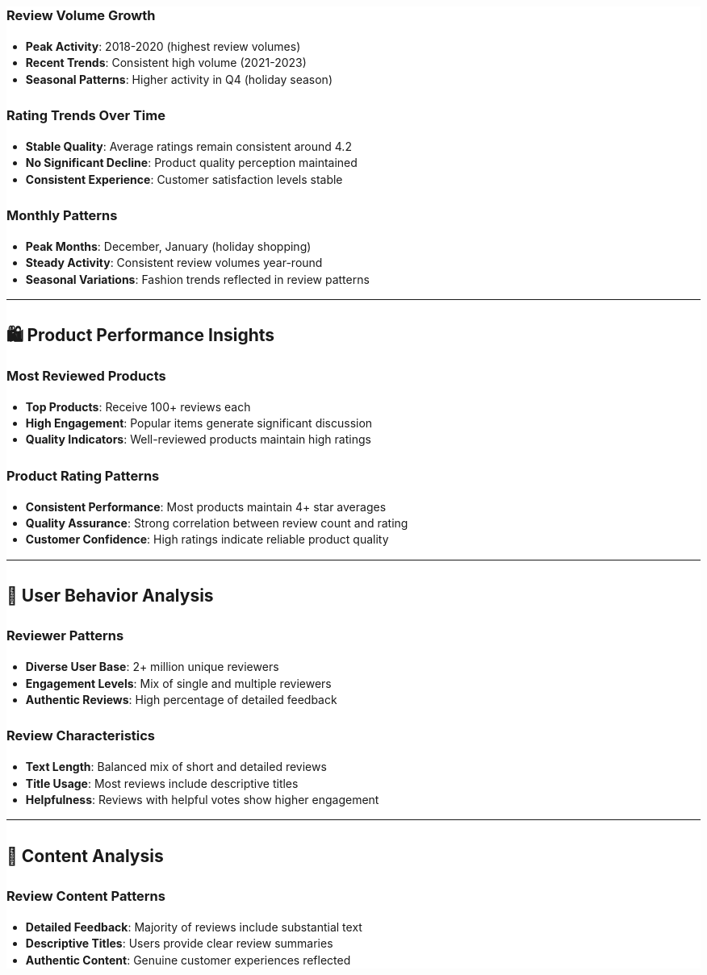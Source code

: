 ### Review Volume Growth
- **Peak Activity**: 2018-2020 (highest review volumes)
- **Recent Trends**: Consistent high volume (2021-2023)
- **Seasonal Patterns**: Higher activity in Q4 (holiday season)

### Rating Trends Over Time
- **Stable Quality**: Average ratings remain consistent around 4.2
- **No Significant Decline**: Product quality perception maintained
- **Consistent Experience**: Customer satisfaction levels stable

### Monthly Patterns
- **Peak Months**: December, January (holiday shopping)
- **Steady Activity**: Consistent review volumes year-round
- **Seasonal Variations**: Fashion trends reflected in review patterns

---

## 🛍️ Product Performance Insights

### Most Reviewed Products
- **Top Products**: Receive 100+ reviews each
- **High Engagement**: Popular items generate significant discussion
- **Quality Indicators**: Well-reviewed products maintain high ratings

### Product Rating Patterns
- **Consistent Performance**: Most products maintain 4+ star averages
- **Quality Assurance**: Strong correlation between review count and rating
- **Customer Confidence**: High ratings indicate reliable product quality

---

## 👥 User Behavior Analysis

### Reviewer Patterns
- **Diverse User Base**: 2+ million unique reviewers
- **Engagement Levels**: Mix of single and multiple reviewers
- **Authentic Reviews**: High percentage of detailed feedback

### Review Characteristics
- **Text Length**: Balanced mix of short and detailed reviews
- **Title Usage**: Most reviews include descriptive titles
- **Helpfulness**: Reviews with helpful votes show higher engagement

---

## 📝 Content Analysis

### Review Content Patterns
- **Detailed Feedback**: Majority of reviews include substantial text
- **Descriptive Titles**: Users provide clear review summaries
- **Authentic Content**: Genuine customer experiences reflected
